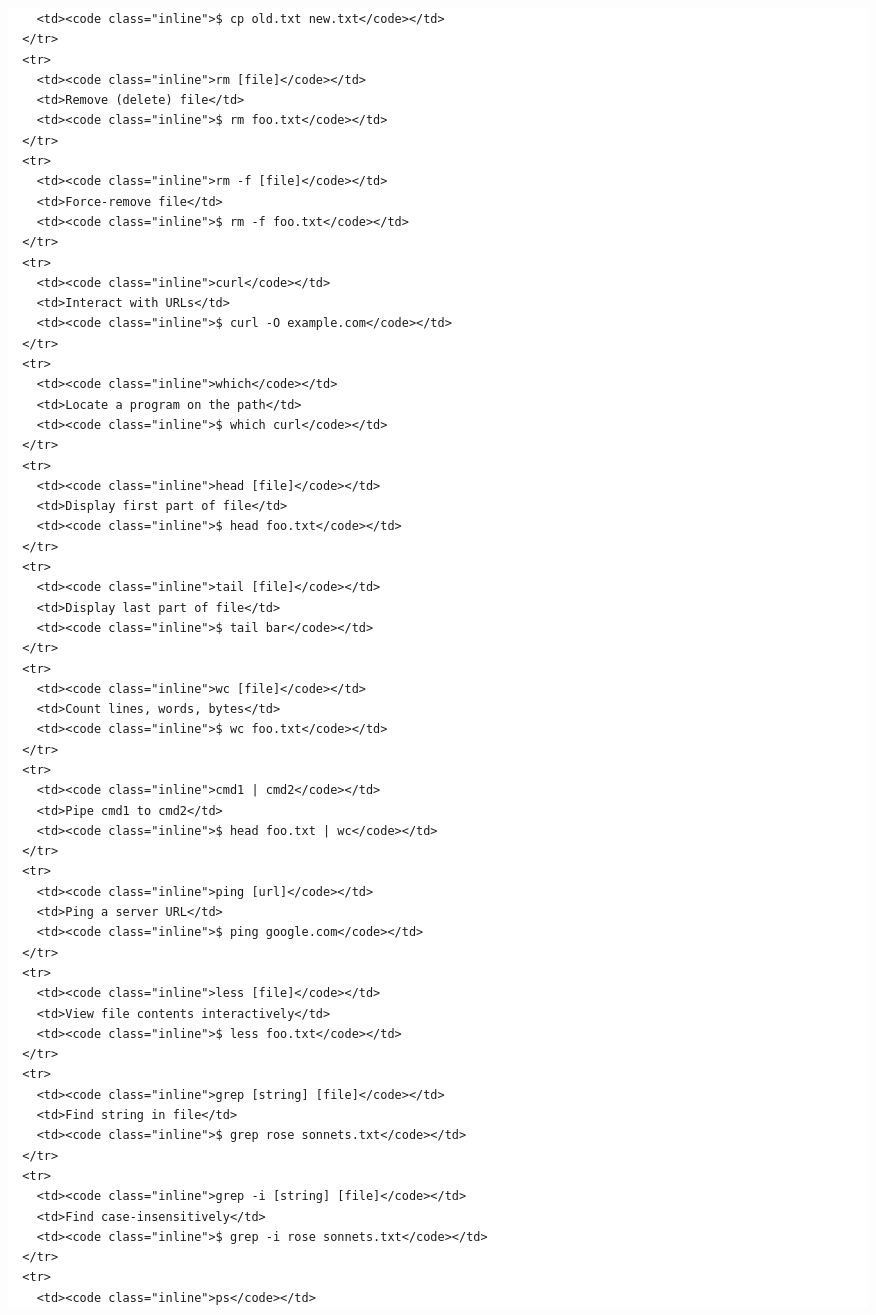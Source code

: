         <td><code class="inline">$ cp old.txt new.txt</code></td>
      </tr>
      <tr>
        <td><code class="inline">rm [file]</code></td>
        <td>Remove (delete) file</td>
        <td><code class="inline">$ rm foo.txt</code></td>
      </tr>
      <tr>
        <td><code class="inline">rm -f [file]</code></td>
        <td>Force-remove file</td>
        <td><code class="inline">$ rm -f foo.txt</code></td>
      </tr>
      <tr>
        <td><code class="inline">curl</code></td>
        <td>Interact with URLs</td>
        <td><code class="inline">$ curl -O example.com</code></td>
      </tr>
      <tr>
        <td><code class="inline">which</code></td>
        <td>Locate a program on the path</td>
        <td><code class="inline">$ which curl</code></td>
      </tr>
      <tr>
        <td><code class="inline">head [file]</code></td>
        <td>Display first part of file</td>
        <td><code class="inline">$ head foo.txt</code></td>
      </tr>
      <tr>
        <td><code class="inline">tail [file]</code></td>
        <td>Display last part of file</td>
        <td><code class="inline">$ tail bar</code></td>
      </tr>
      <tr>
        <td><code class="inline">wc [file]</code></td>
        <td>Count lines, words, bytes</td>
        <td><code class="inline">$ wc foo.txt</code></td>
      </tr>
      <tr>
        <td><code class="inline">cmd1 | cmd2</code></td>
        <td>Pipe cmd1 to cmd2</td>
        <td><code class="inline">$ head foo.txt | wc</code></td>
      </tr>
      <tr>
        <td><code class="inline">ping [url]</code></td>
        <td>Ping a server URL</td>
        <td><code class="inline">$ ping google.com</code></td>
      </tr>
      <tr>
        <td><code class="inline">less [file]</code></td>
        <td>View file contents interactively</td>
        <td><code class="inline">$ less foo.txt</code></td>
      </tr>
      <tr>
        <td><code class="inline">grep [string] [file]</code></td>
        <td>Find string in file</td>
        <td><code class="inline">$ grep rose sonnets.txt</code></td>
      </tr>
      <tr>
        <td><code class="inline">grep -i [string] [file]</code></td>
        <td>Find case-insensitively</td>
        <td><code class="inline">$ grep -i rose sonnets.txt</code></td>
      </tr>
      <tr>
        <td><code class="inline">ps</code></td>